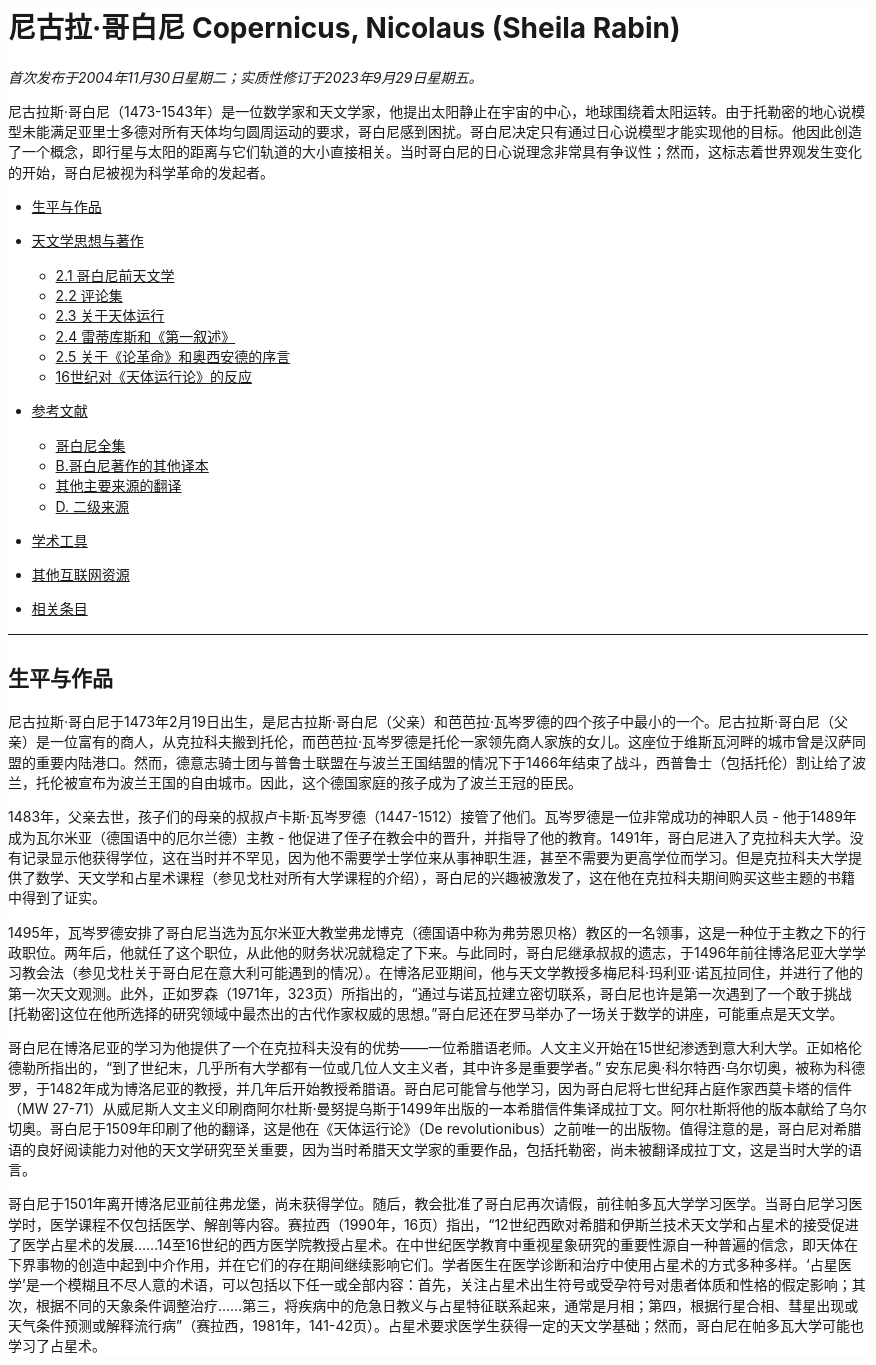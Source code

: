 # 尼古拉·哥白尼 Copernicus, Nicolaus (Sheila Rabin)

*首次发布于2004年11月30日星期二；实质性修订于2023年9月29日星期五。*

尼古拉斯·哥白尼（1473-1543年）是一位数学家和天文学家，他提出太阳静止在宇宙的中心，地球围绕着太阳运转。由于托勒密的地心说模型未能满足亚里士多德对所有天体均匀圆周运动的要求，哥白尼感到困扰。哥白尼决定只有通过日心说模型才能实现他的目标。他因此创造了一个概念，即行星与太阳的距离与它们轨道的大小直接相关。当时哥白尼的日心说理念非常具有争议性；然而，这标志着世界观发生变化的开始，哥白尼被视为科学革命的发起者。

* [生平与作品](https://plato.stanford.edu/entries/copernicus/#LifeWork)
* [天文学思想与著作](https://plato.stanford.edu/entries/copernicus/#AstrIdeaWrit)

  * [2.1 哥白尼前天文学](https://plato.stanford.edu/entries/copernicus/#PreCopeAstr)
  * [ 2.2 评论集](https://plato.stanford.edu/entries/copernicus/#)
  * [ 2.3 关于天体运行](https://plato.stanford.edu/entries/copernicus/#Revo)
  * [2.4 雷蒂库斯和《第一叙述》](https://plato.stanford.edu/entries/copernicus/#RhetNarrPrim)
  * [2.5 关于《论革命》和奥西安德的序言](https://plato.stanford.edu/entries/copernicus/#PrinRevoOsiaPref)
  * [16世纪对《天体运行论》的反应](https://plato.stanford.edu/entries/copernicus/#SixtCentReacRevo)
* [ 参考文献](https://plato.stanford.edu/entries/copernicus/#Bib)

  * [哥白尼全集](https://plato.stanford.edu/entries/copernicus/#CompWorkCope)
  * [B.哥白尼著作的其他译本](https://plato.stanford.edu/entries/copernicus/#BOtheTranCopeWork)
  * [其他主要来源的翻译](https://plato.stanford.edu/entries/copernicus/#CTranOthePrimSour)
  * [ D. 二级来源](https://plato.stanford.edu/entries/copernicus/#DSecoSour)
* [ 学术工具](https://plato.stanford.edu/entries/copernicus/#Aca)
* [其他互联网资源](https://plato.stanford.edu/entries/copernicus/#Oth)
* [ 相关条目](https://plato.stanford.edu/entries/copernicus/#Rel)

---

## 生平与作品

尼古拉斯·哥白尼于1473年2月19日出生，是尼古拉斯·哥白尼（父亲）和芭芭拉·瓦岑罗德的四个孩子中最小的一个。尼古拉斯·哥白尼（父亲）是一位富有的商人，从克拉科夫搬到托伦，而芭芭拉·瓦岑罗德是托伦一家领先商人家族的女儿。这座位于维斯瓦河畔的城市曾是汉萨同盟的重要内陆港口。然而，德意志骑士团与普鲁士联盟在与波兰王国结盟的情况下于1466年结束了战斗，西普鲁士（包括托伦）割让给了波兰，托伦被宣布为波兰王国的自由城市。因此，这个德国家庭的孩子成为了波兰王冠的臣民。

1483年，父亲去世，孩子们的母亲的叔叔卢卡斯·瓦岑罗德（1447-1512）接管了他们。瓦岑罗德是一位非常成功的神职人员 - 他于1489年成为瓦尔米亚（德国语中的厄尔兰德）主教 - 他促进了侄子在教会中的晋升，并指导了他的教育。1491年，哥白尼进入了克拉科夫大学。没有记录显示他获得学位，这在当时并不罕见，因为他不需要学士学位来从事神职生涯，甚至不需要为更高学位而学习。但是克拉科夫大学提供了数学、天文学和占星术课程（参见戈杜对所有大学课程的介绍），哥白尼的兴趣被激发了，这在他在克拉科夫期间购买这些主题的书籍中得到了证实。

1495年，瓦岑罗德安排了哥白尼当选为瓦尔米亚大教堂弗龙博克（德国语中称为弗劳恩贝格）教区的一名领事，这是一种位于主教之下的行政职位。两年后，他就任了这个职位，从此他的财务状况就稳定了下来。与此同时，哥白尼继承叔叔的遗志，于1496年前往博洛尼亚大学学习教会法（参见戈杜关于哥白尼在意大利可能遇到的情况）。在博洛尼亚期间，他与天文学教授多梅尼科·玛利亚·诺瓦拉同住，并进行了他的第一次天文观测。此外，正如罗森（1971年，323页）所指出的，“通过与诺瓦拉建立密切联系，哥白尼也许是第一次遇到了一个敢于挑战[托勒密]这位在他所选择的研究领域中最杰出的古代作家权威的思想。”哥白尼还在罗马举办了一场关于数学的讲座，可能重点是天文学。

哥白尼在博洛尼亚的学习为他提供了一个在克拉科夫没有的优势——一位希腊语老师。人文主义开始在15世纪渗透到意大利大学。正如格伦德勒所指出的，“到了世纪末，几乎所有大学都有一位或几位人文主义者，其中许多是重要学者。” 安东尼奥·科尔特西·乌尔切奥，被称为科德罗，于1482年成为博洛尼亚的教授，并几年后开始教授希腊语。哥白尼可能曾与他学习，因为哥白尼将七世纪拜占庭作家西莫卡塔的信件（MW 27-71）从威尼斯人文主义印刷商阿尔杜斯·曼努提乌斯于1499年出版的一本希腊信件集译成拉丁文。阿尔杜斯将他的版本献给了乌尔切奥。哥白尼于1509年印刷了他的翻译，这是他在《天体运行论》（De revolutionibus）之前唯一的出版物。值得注意的是，哥白尼对希腊语的良好阅读能力对他的天文学研究至关重要，因为当时希腊天文学家的重要作品，包括托勒密，尚未被翻译成拉丁文，这是当时大学的语言。

哥白尼于1501年离开博洛尼亚前往弗龙堡，尚未获得学位。随后，教会批准了哥白尼再次请假，前往帕多瓦大学学习医学。当哥白尼学习医学时，医学课程不仅包括医学、解剖等内容。赛拉西（1990年，16页）指出，“12世纪西欧对希腊和伊斯兰技术天文学和占星术的接受促进了医学占星术的发展……14至16世纪的西方医学院教授占星术。在中世纪医学教育中重视星象研究的重要性源自一种普遍的信念，即天体在下界事物的创造中起到中介作用，并在它们的存在期间继续影响它们。学者医生在医学诊断和治疗中使用占星术的方式多种多样。‘占星医学’是一个模糊且不尽人意的术语，可以包括以下任一或全部内容：首先，关注占星术出生符号或受孕符号对患者体质和性格的假定影响；其次，根据不同的天象条件调整治疗……第三，将疾病中的危急日教义与占星特征联系起来，通常是月相；第四，根据行星合相、彗星出现或天气条件预测或解释流行病”（赛拉西，1981年，141-42页）。占星术要求医学生获得一定的天文学基础；然而，哥白尼在帕多瓦大学可能也学习了占星术。
